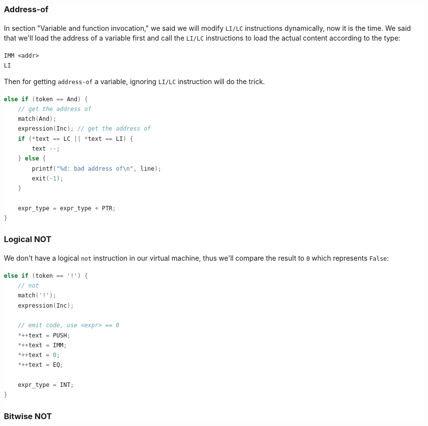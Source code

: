 ### Address-of

In section "Variable and function invocation," we said we will modify `LI/LC`
instructions dynamically, now it is the time. We said that we'll load the
address of a variable first and call the `LI/LC` instructions to load the
actual content according to the type:

```
IMM <addr>
LI
```

Then for getting `address-of` a variable, ignoring `LI/LC` instruction will do
the trick.

```c
else if (token == And) {
    // get the address of
    match(And);
    expression(Inc); // get the address of
    if (*text == LC || *text == LI) {
        text --;
    } else {
        printf("%d: bad address of\n", line);
        exit(-1);
    }

    expr_type = expr_type + PTR;
}
```


### Logical NOT

We don't have a logical `not` instruction in our virtual machine, thus we'll
compare the result to `0` which represents `False`:

```c
else if (token == '!') {
    // not
    match('!');
    expression(Inc);

    // emit code, use <expr> == 0
    *++text = PUSH;
    *++text = IMM;
    *++text = 0;
    *++text = EQ;

    expr_type = INT;
}
```


### Bitwise NOT
